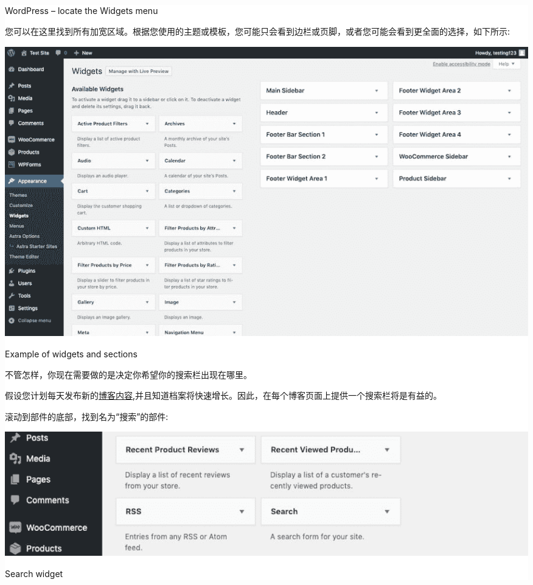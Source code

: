 WordPress – locate the Widgets menu



您可以在这里找到所有加宽区域。根据您使用的主题或模板，您可能只会看到边栏或页脚，或者您可能会看到更全面的选择，如下所示:

![An example of the kinds of widget areas you can add search to in WordPress.](img/32bf9f7bd5e85b01d55523e4f8382c48.png)

Example of widgets and sections



不管怎样，你现在需要做的是决定你希望你的搜索栏出现在哪里。

假设您计划每天发布新的[博客内容](https://kinsta.com/blog/content-length/),并且知道档案将快速增长。因此，在每个博客页面上提供一个搜索栏将是有益的。

滚动到部件的底部，找到名为“搜索”的部件:

![Where to find the Search widget in WordPress.](img/271140cb4615336dc531e3d3de8b8db9.png)

Search widget
